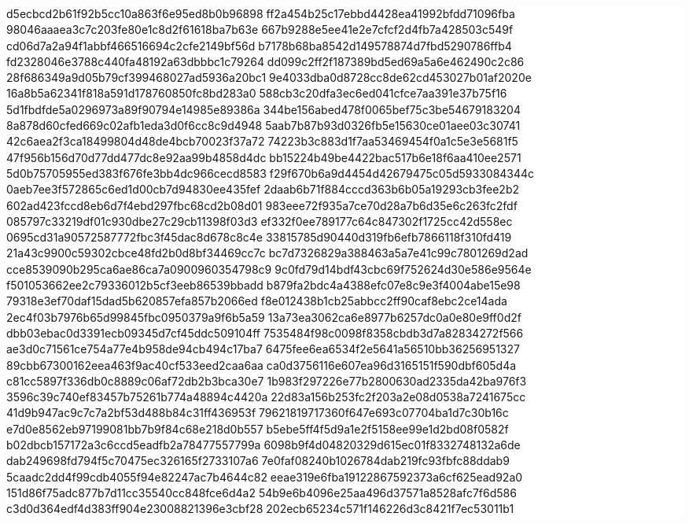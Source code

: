 d5ecbcd2b61f92b5cc10a863f6e95ed8b0b96898
ff2a454b25c17ebbd4428ea41992bfdd71096fba
98046aaaea3c7c203fe80e1c8d2f61618ba7b63e
667b9288e5ee41e2e7cfcf2d4fb7a428503c549f
cd06d7a2a94f1abbf466516694c2cfe2149bf56d
b7178b68ba8542d149578874d7fbd5290786ffb4
fd2328046e3788c440fa48192a63dbbbc1c79264
dd099c2ff2f187389bd5ed69a5a6e462490c2c86
28f686349a9d05b79cf399468027ad5936a20bc1
9e4033dba0d8728cc8de62cd453027b01af2020e
16a8b5a62341f818a591d178760850fc8bd283a0
588cb3c20dfa3ec6ed041cfce7aa391e37b75f16
5d1fbdfde5a0296973a89f90794e14985e89386a
344be156abed478f0065bef75c3be54679183204
8a878d60cfed669c02afb1eda3d0f6cc8c9d4948
5aab7b87b93d0326fb5e15630ce01aee03c30741
42c6aea2f3ca18499804d48de4bcb70023f37a72
74223b3c883d1f7aa53469454f0a1c5e3e5681f5
47f956b156d70d77dd477dc8e92aa99b4858d4dc
bb15224b49be4422bac517b6e18f6aa410ee2571
5d0b75705955ed383f676fe3bb4dc966cecd8583
f29f670b6a9d4454d42679475c05d5933084344c
0aeb7ee3f572865c6ed1d00cb7d94830ee435fef
2daab6b71f884cccd363b6b05a19293cb3fee2b2
602ad423fccd8eb6d7f4ebd297fbc68cd2b08d01
983eee72f935a7ce70d28a7b6d35e6c263fc2fdf
085797c33219df01c930dbe27c29cb11398f03d3
ef332f0ee789177c64c847302f1725cc42d558ec
0695cd31a90572587772fbc3f45dac8d678c8c4e
33815785d90440d319fb6efb7866118f310fd419
21a43c9900c59302cbce48fd2b0d8bf34469cc7c
bc7d7326829a388463a5a7e41c99c7801269d2ad
cce8539090b295ca6ae86ca7a0900960354798c9
9c0fd79d14bdf43cbc69f752624d30e586e9564e
f501053662ee2c79336012b5cf3eeb86539bbadd
b879fa2bdc4a4388efc07e8c9e3f4004abe15e98
79318e3ef70daf15dad5b620857efa857b2066ed
f8e012438b1cb25abbcc2ff90caf8ebc2ce14ada
2ec4f03b7976b65d99845fbc0950379a9f6b5a59
13a73ea3062ca6e8977b6257dc0a0e80e9ff0d2f
dbb03ebac0d3391ecb09345d7cf45ddc509104ff
7535484f98c0098f8358cbdb3d7a82834272f566
ae3d0c71561ce754a77e4b958de94cb494c17ba7
6475fee6ea6534f2e5641a56510bb36256951327
89cbb67300162eea463f9ac40cf533eed2caa6aa
ca0d3756116e607ea96d3165151f590dbf605d4a
c81cc5897f336db0c8889c06af72db2b3bca30e7
1b983f297226e77b2800630ad2335da42ba976f3
3596c39c740ef83457b75261b774a48894c4420a
22d83a156b253fc2f203a2e08d0538a7241675cc
41d9b947ac9c7c7a2bf53d488b84c31ff436953f
79621819717360f647e693c07704ba1d7c30b16c
e7d0e8562eb97199081bb7b9f84c68e218d0b557
b5ebe5ff4f5d9a1e2f5158ee99e1d2bd08f0582f
b02dbcb157172a3c6ccd5eadfb2a78477557799a
6098b9f4d04820329d615ec01f8332748132a6de
dab249698fd794f5c70475ec326165f2733107a6
7e0faf08240b1026784dab219fc93fbfc88ddab9
5caadc2dd4f99cdb4055f94e82247ac7b4644c82
eeae319e6fba19122867592373a6cf625ead92a0
151d86f75adc877b7d11cc35540cc848fce6d4a2
54b9e6b4096e25aa496d37571a8528afc7f6d586
c3d0d364edf4d383ff904e23008821396e3cbf28
202ecb65234c571f146226d3c8421f7ec53011b1